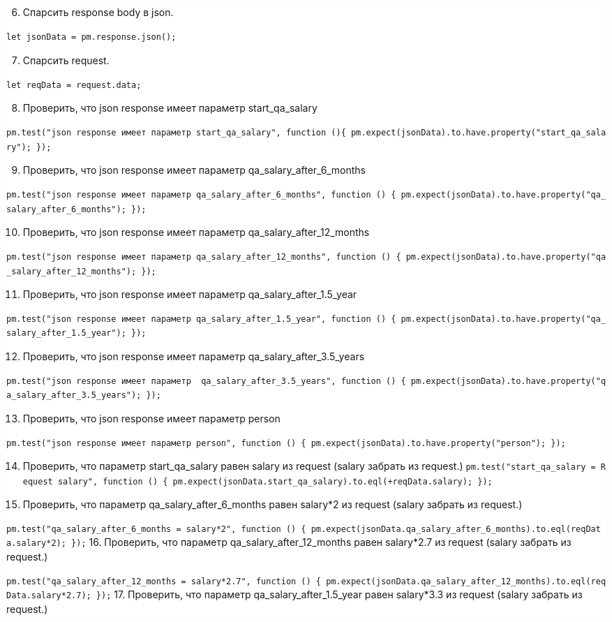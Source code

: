 6. Спарсить response body в json.

`let jsonData = pm.response.json();`

7. Спарсить request.

`let reqData = request.data;`

8. Проверить, что json response имеет параметр start_qa_salary

`pm.test("json response имеет параметр start_qa_salary", function (){
pm.expect(jsonData).to.have.property("start_qa_salary");
});`

9. Проверить, что json response имеет параметр qa_salary_after_6_months

`pm.test("json response имеет параметр qa_salary_after_6_months", function () {
pm.expect(jsonData).to.have.property("qa_salary_after_6_months");
});`

10. Проверить, что json response имеет параметр qa_salary_after_12_months

`pm.test("json response имеет параметр qa_salary_after_12_months", function () {
pm.expect(jsonData).to.have.property("qa_salary_after_12_months");
});`

11. Проверить, что json response имеет параметр qa_salary_after_1.5_year

`pm.test("json response имеет параметр qa_salary_after_1.5_year", function () {
pm.expect(jsonData).to.have.property("qa_salary_after_1.5_year");
});`

12. Проверить, что json response имеет параметр qa_salary_after_3.5_years

`pm.test("json response имеет параметр  qa_salary_after_3.5_years", function () {
pm.expect(jsonData).to.have.property("qa_salary_after_3.5_years");
});`

13. Проверить, что json response имеет параметр person

`pm.test("json response имеет параметр person", function () {
pm.expect(jsonData).to.have.property("person");
});`

14. Проверить, что параметр start_qa_salary равен salary из request (salary забрать из request.)
`pm.test("start_qa_salary = Request salary", function () {
pm.expect(jsonData.start_qa_salary).to.eql(+reqData.salary);
});`
 
15. Проверить, что параметр qa_salary_after_6_months равен salary*2 из request (salary забрать из request.)

`pm.test("qa_salary_after_6_months = salary*2", function () {
pm.expect(jsonData.qa_salary_after_6_months).to.eql(reqData.salary*2);
});`
16. Проверить, что параметр qa_salary_after_12_months равен salary*2.7 из request (salary забрать из request.)

`pm.test("qa_salary_after_12_months = salary*2.7", function () {
pm.expect(jsonData.qa_salary_after_12_months).to.eql(reqData.salary*2.7);
});`
17. Проверить, что параметр qa_salary_after_1.5_year равен salary*3.3 из request (salary забрать из request.)
